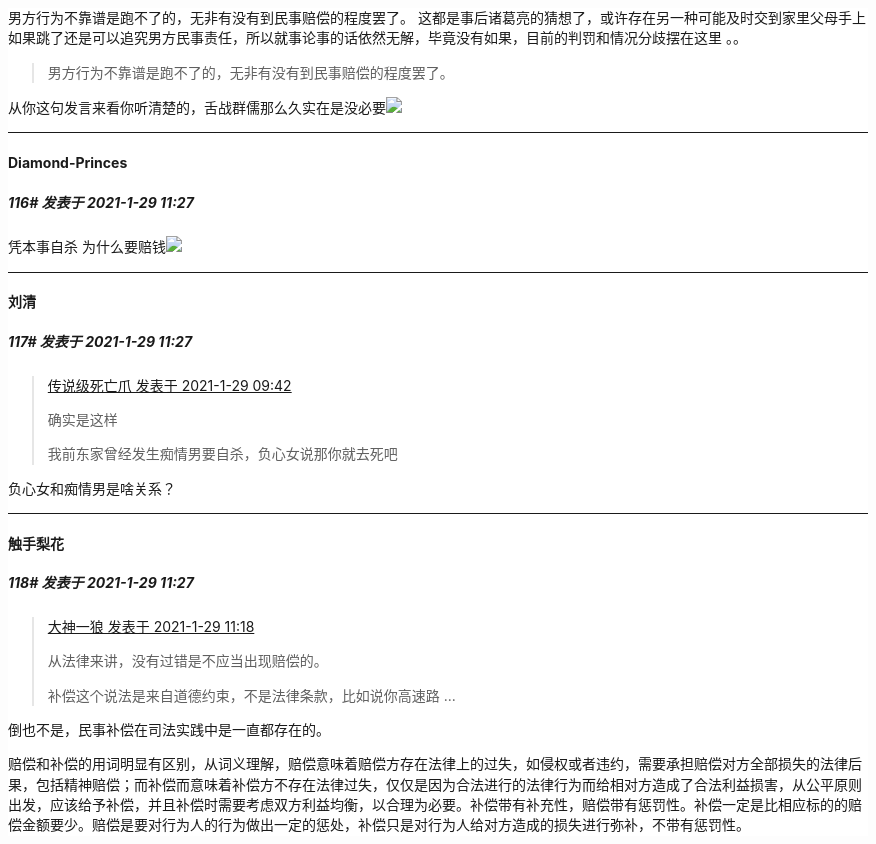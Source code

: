 男方行为不靠谱是跑不了的，无非有没有到民事赔偿的程度罢了。</blockquote>
这都是事后诸葛亮的猜想了，或许存在另一种可能及时交到家里父母手上如果跳了还是可以追究男方民事责任，所以就事论事的话依然无解，毕竟没有如果，目前的判罚和情况分歧摆在这里 。。<blockquote>男方行为不靠谱是跑不了的，无非有没有到民事赔偿的程度罢了。</blockquote>从你这句发言来看你听清楚的，舌战群儒那么久实在是没必要<img src="https://static.saraba1st.com/image/smiley/face2017/035.png" referrerpolicy="no-referrer">







*****

####  Diamond-Princes  
##### 116#       发表于 2021-1-29 11:27




凭本事自杀 为什么要赔钱<img src="https://static.saraba1st.com/image/smiley/face2017/066.png" referrerpolicy="no-referrer">







*****

####  刘清  
##### 117#       发表于 2021-1-29 11:27



<blockquote><a href="httphttps://bbs.saraba1st.com/2b/forum.php?mod=redirect&amp;goto=findpost&amp;pid=50178370&amp;ptid=1985246" target="_blank">传说级死亡爪 发表于 2021-1-29 09:42</a>

确实是这样


我前东家曾经发生痴情男要自杀，负心女说那你就去死吧</blockquote>
负心女和痴情男是啥关系？







*****

####  触手梨花  
##### 118#       发表于 2021-1-29 11:27



<blockquote><a href="httphttps://bbs.saraba1st.com/2b/forum.php?mod=redirect&amp;goto=findpost&amp;pid=50179511&amp;ptid=1985246" target="_blank">大神一狼 发表于 2021-1-29 11:18</a>

从法律来讲，没有过错是不应当出现赔偿的。

补偿这个说法是来自道德约束，不是法律条款，比如说你高速路 ...</blockquote>
倒也不是，民事补偿在司法实践中是一直都存在的。


赔偿和补偿的用词明显有区别，从词义理解，赔偿意味着赔偿方存在法律上的过失，如侵权或者违约，需要承担赔偿对方全部损失的法律后果，包括精神赔偿；而补偿而意味着补偿方不存在法律过失，仅仅是因为合法进行的法律行为而给相对方造成了合法利益损害，从公平原则出发，应该给予补偿，并且补偿时需要考虑双方利益均衡，以合理为必要。补偿带有补充性，赔偿带有惩罚性。补偿一定是比相应标的的赔偿金额要少。赔偿是要对行为人的行为做出一定的惩处，补偿只是对行为人给对方造成的损失进行弥补，不带有惩罚性。
